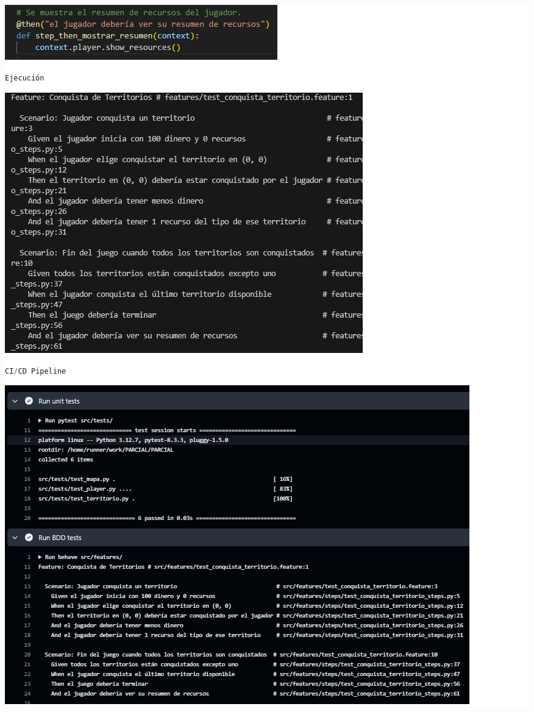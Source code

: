 ![alt text](imagenes/image-21.png)

```python
Ejecución
```

![alt text](imagenes/image-22.png)

```python
CI/CD Pipeline
```
![alt text](imagenes/image-27.png)